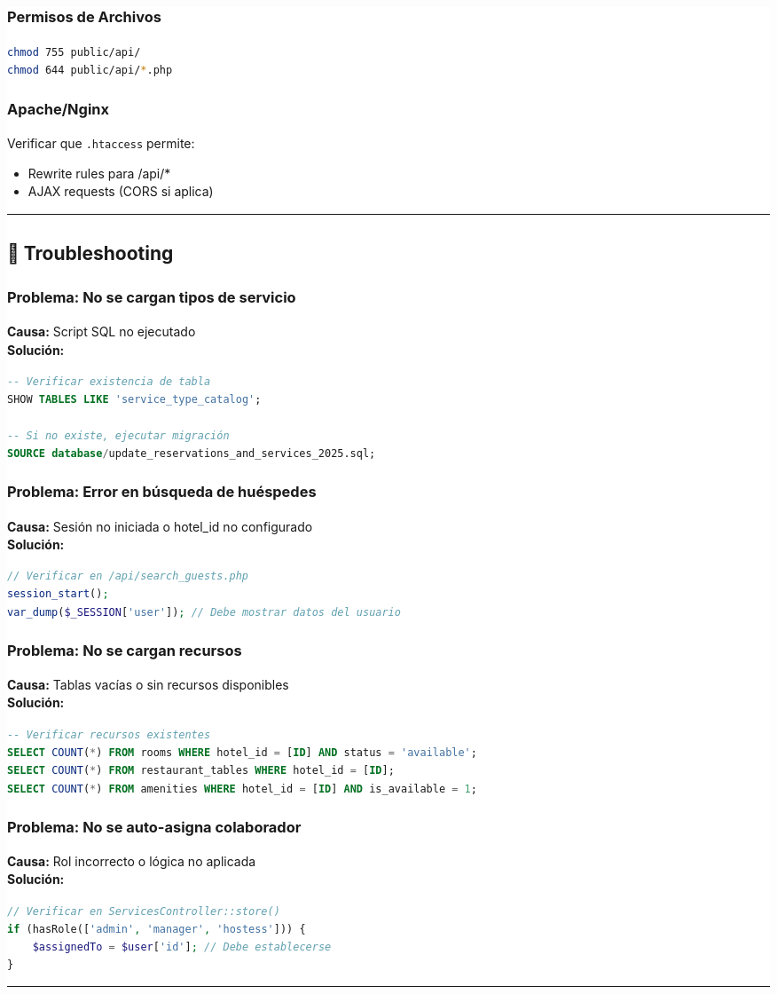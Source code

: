 ### Permisos de Archivos
```bash
chmod 755 public/api/
chmod 644 public/api/*.php
```

### Apache/Nginx
Verificar que `.htaccess` permite:
- Rewrite rules para /api/*
- AJAX requests (CORS si aplica)

---

## 🐛 Troubleshooting

### Problema: No se cargan tipos de servicio
**Causa:** Script SQL no ejecutado  
**Solución:**
```sql
-- Verificar existencia de tabla
SHOW TABLES LIKE 'service_type_catalog';

-- Si no existe, ejecutar migración
SOURCE database/update_reservations_and_services_2025.sql;
```

### Problema: Error en búsqueda de huéspedes
**Causa:** Sesión no iniciada o hotel_id no configurado  
**Solución:**
```php
// Verificar en /api/search_guests.php
session_start();
var_dump($_SESSION['user']); // Debe mostrar datos del usuario
```

### Problema: No se cargan recursos
**Causa:** Tablas vacías o sin recursos disponibles  
**Solución:**
```sql
-- Verificar recursos existentes
SELECT COUNT(*) FROM rooms WHERE hotel_id = [ID] AND status = 'available';
SELECT COUNT(*) FROM restaurant_tables WHERE hotel_id = [ID];
SELECT COUNT(*) FROM amenities WHERE hotel_id = [ID] AND is_available = 1;
```

### Problema: No se auto-asigna colaborador
**Causa:** Rol incorrecto o lógica no aplicada  
**Solución:**
```php
// Verificar en ServicesController::store()
if (hasRole(['admin', 'manager', 'hostess'])) {
    $assignedTo = $user['id']; // Debe establecerse
}
```

---